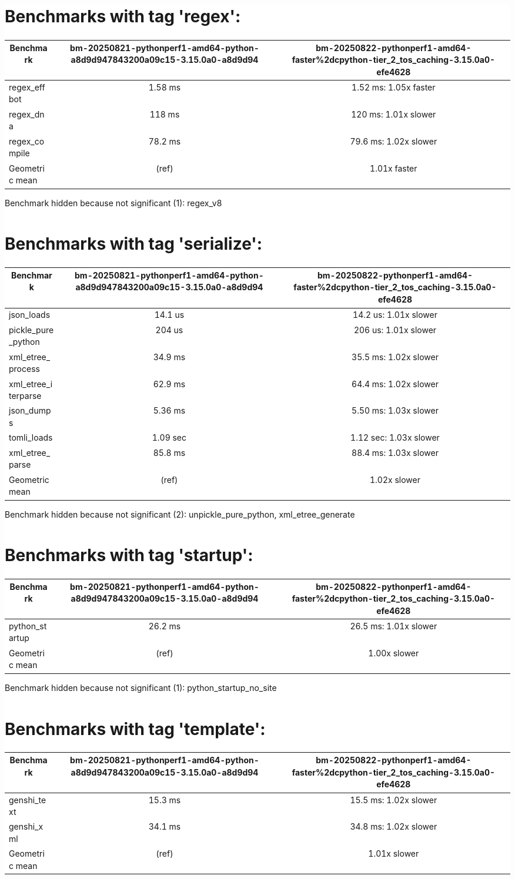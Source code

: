 Benchmarks with tag 'regex':
============================

| Benchmark      | bm-20250821-pythonperf1-amd64-python-a8d9d947843200a09c15-3.15.0a0-a8d9d94 | bm-20250822-pythonperf1-amd64-faster%2dcpython-tier_2_tos_caching-3.15.0a0-efe4628 |
|----------------|:--------------------------------------------------------------------------:|:----------------------------------------------------------------------------------:|
| regex_effbot   | 1.58 ms                                                                    | 1.52 ms: 1.05x faster                                                              |
| regex_dna      | 118 ms                                                                     | 120 ms: 1.01x slower                                                               |
| regex_compile  | 78.2 ms                                                                    | 79.6 ms: 1.02x slower                                                              |
| Geometric mean | (ref)                                                                      | 1.01x faster                                                                       |

Benchmark hidden because not significant (1): regex_v8

Benchmarks with tag 'serialize':
================================

| Benchmark           | bm-20250821-pythonperf1-amd64-python-a8d9d947843200a09c15-3.15.0a0-a8d9d94 | bm-20250822-pythonperf1-amd64-faster%2dcpython-tier_2_tos_caching-3.15.0a0-efe4628 |
|---------------------|:--------------------------------------------------------------------------:|:----------------------------------------------------------------------------------:|
| json_loads          | 14.1 us                                                                    | 14.2 us: 1.01x slower                                                              |
| pickle_pure_python  | 204 us                                                                     | 206 us: 1.01x slower                                                               |
| xml_etree_process   | 34.9 ms                                                                    | 35.5 ms: 1.02x slower                                                              |
| xml_etree_iterparse | 62.9 ms                                                                    | 64.4 ms: 1.02x slower                                                              |
| json_dumps          | 5.36 ms                                                                    | 5.50 ms: 1.03x slower                                                              |
| tomli_loads         | 1.09 sec                                                                   | 1.12 sec: 1.03x slower                                                             |
| xml_etree_parse     | 85.8 ms                                                                    | 88.4 ms: 1.03x slower                                                              |
| Geometric mean      | (ref)                                                                      | 1.02x slower                                                                       |

Benchmark hidden because not significant (2): unpickle_pure_python, xml_etree_generate

Benchmarks with tag 'startup':
==============================

| Benchmark      | bm-20250821-pythonperf1-amd64-python-a8d9d947843200a09c15-3.15.0a0-a8d9d94 | bm-20250822-pythonperf1-amd64-faster%2dcpython-tier_2_tos_caching-3.15.0a0-efe4628 |
|----------------|:--------------------------------------------------------------------------:|:----------------------------------------------------------------------------------:|
| python_startup | 26.2 ms                                                                    | 26.5 ms: 1.01x slower                                                              |
| Geometric mean | (ref)                                                                      | 1.00x slower                                                                       |

Benchmark hidden because not significant (1): python_startup_no_site

Benchmarks with tag 'template':
===============================

| Benchmark      | bm-20250821-pythonperf1-amd64-python-a8d9d947843200a09c15-3.15.0a0-a8d9d94 | bm-20250822-pythonperf1-amd64-faster%2dcpython-tier_2_tos_caching-3.15.0a0-efe4628 |
|----------------|:--------------------------------------------------------------------------:|:----------------------------------------------------------------------------------:|
| genshi_text    | 15.3 ms                                                                    | 15.5 ms: 1.02x slower                                                              |
| genshi_xml     | 34.1 ms                                                                    | 34.8 ms: 1.02x slower                                                              |
| Geometric mean | (ref)                                                                      | 1.01x slower                                                                       |
